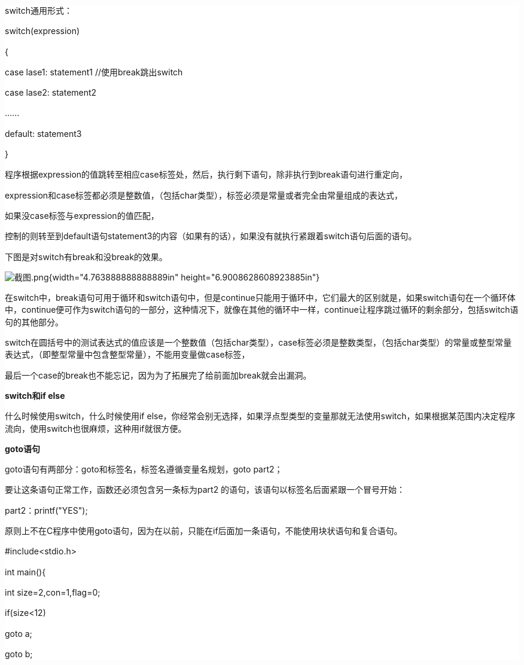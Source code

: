 switch通用形式：

switch(expression)

{

case lase1: statement1 //使用break跳出switch

case lase2: statement2

\...\...

default: statement3

}

程序根据expression的值跳转至相应case标签处，然后，执行剩下语句，除非执行到break语句进行重定向，

expression和case标签都必须是整数值，（包括char类型），标签必须是常量或者完全由常量组成的表达式，

如果没case标签与expression的值匹配，

控制的则转至到default语句statement3的内容（如果有的话），如果没有就执行紧跟着switch语句后面的语句。

下图是对switch有break和没break的效果。

![截图.png](    C语言/media/image114.png){width="4.763888888888889in"
height="6.9008628608923885in"}

在switch中，break语句可用于循环和switch语句中，但是continue只能用于循环中，它们最大的区别就是，如果switch语句在一个循环体中，continue便可作为switch语句的一部分，这种情况下，就像在其他的循环中一样，continue让程序跳过循环的剩余部分，包括switch语句的其他部分。

switch在圆括号中的测试表达式的值应该是一个整数值（包括char类型），case标签必须是整数类型，（包括char类型）的常量或整型常量表达式，（即整型常量中包含整型常量），不能用变量做case标签，

最后一个case的break也不能忘记，因为为了拓展完了给前面加break就会出漏洞。

**switch和if else**

什么时候使用switch，什么时候使用if
else，你经常会别无选择，如果浮点型类型的变量那就无法使用switch，如果根据某范围内决定程序流向，使用switch也很麻烦，这种用if就很方便。

**goto语句**

goto语句有两部分：goto和标签名，标签名遵循变量名规划，goto part2；

要让这条语句正常工作，函数还必须包含另一条标为part2
的语句，该语句以标签名后面紧跟一个冒号开始：

part2：printf(\"YES\");

原则上不在C程序中使用goto语句，因为在以前，只能在if后面加一条语句，不能使用块状语句和复合语句。

#include\<stdio.h\>

int main(){

int size=2,con=1,flag=0;

if(size\<12)

goto a;

goto b;
